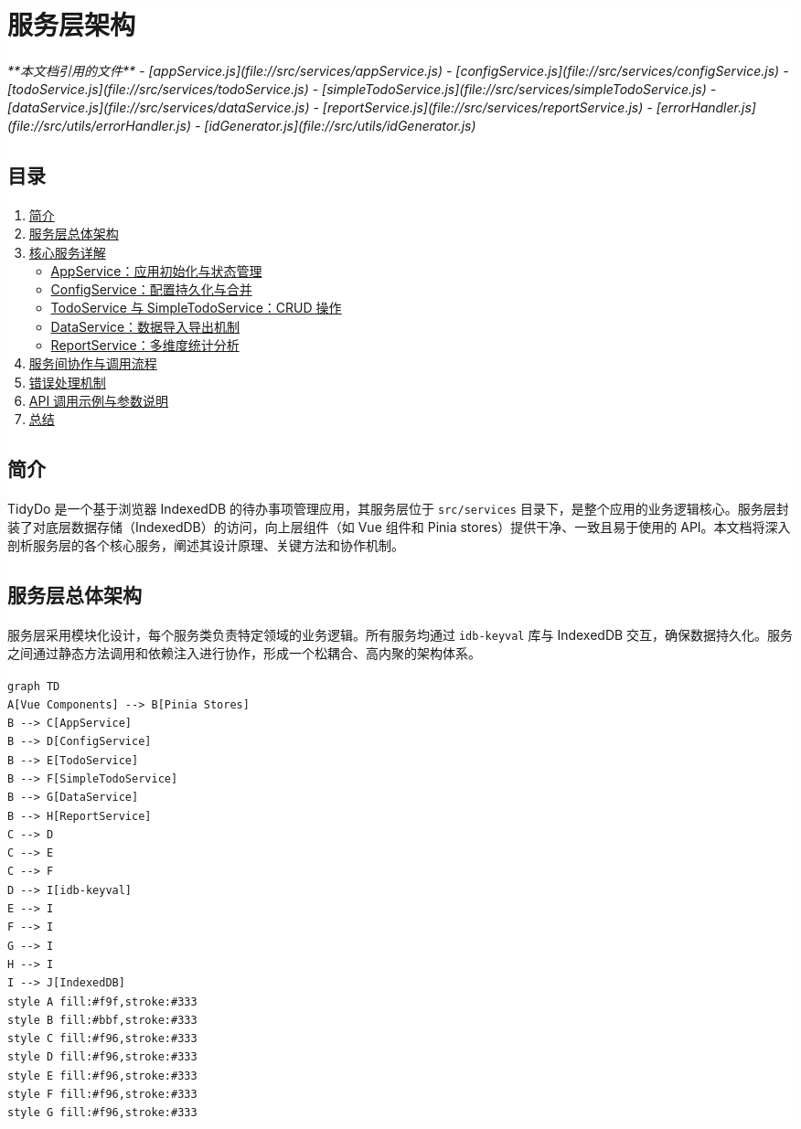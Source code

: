 # 服务层架构

<cite>
**本文档引用的文件**  
- [appService.js](file://src/services/appService.js)
- [configService.js](file://src/services/configService.js)
- [todoService.js](file://src/services/todoService.js)
- [simpleTodoService.js](file://src/services/simpleTodoService.js)
- [dataService.js](file://src/services/dataService.js)
- [reportService.js](file://src/services/reportService.js)
- [errorHandler.js](file://src/utils/errorHandler.js)
- [idGenerator.js](file://src/utils/idGenerator.js)
</cite>

## 目录
1. [简介](#简介)
2. [服务层总体架构](#服务层总体架构)
3. [核心服务详解](#核心服务详解)
   - [AppService：应用初始化与状态管理](#appservice应用初始化与状态管理)
   - [ConfigService：配置持久化与合并](#configservice配置持久化与合并)
   - [TodoService 与 SimpleTodoService：CRUD 操作](#todoservice-与-simpletodoservicecrud-操作)
   - [DataService：数据导入导出机制](#dataservice数据导入导出机制)
   - [ReportService：多维度统计分析](#reportservice多维度统计分析)
4. [服务间协作与调用流程](#服务间协作与调用流程)
5. [错误处理机制](#错误处理机制)
6. [API 调用示例与参数说明](#api-调用示例与参数说明)
7. [总结](#总结)

## 简介
TidyDo 是一个基于浏览器 IndexedDB 的待办事项管理应用，其服务层位于 `src/services` 目录下，是整个应用的业务逻辑核心。服务层封装了对底层数据存储（IndexedDB）的访问，向上层组件（如 Vue 组件和 Pinia stores）提供干净、一致且易于使用的 API。本文档将深入剖析服务层的各个核心服务，阐述其设计原理、关键方法和协作机制。

## 服务层总体架构
服务层采用模块化设计，每个服务类负责特定领域的业务逻辑。所有服务均通过 `idb-keyval` 库与 IndexedDB 交互，确保数据持久化。服务之间通过静态方法调用和依赖注入进行协作，形成一个松耦合、高内聚的架构体系。

```mermaid
graph TD
A[Vue Components] --> B[Pinia Stores]
B --> C[AppService]
B --> D[ConfigService]
B --> E[TodoService]
B --> F[SimpleTodoService]
B --> G[DataService]
B --> H[ReportService]
C --> D
C --> E
C --> F
D --> I[idb-keyval]
E --> I
F --> I
G --> I
H --> I
I --> J[IndexedDB]
style A fill:#f9f,stroke:#333
style B fill:#bbf,stroke:#333
style C fill:#f96,stroke:#333
style D fill:#f96,stroke:#333
style E fill:#f96,stroke:#333
style F fill:#f96,stroke:#333
style G fill:#f96,stroke:#333
```